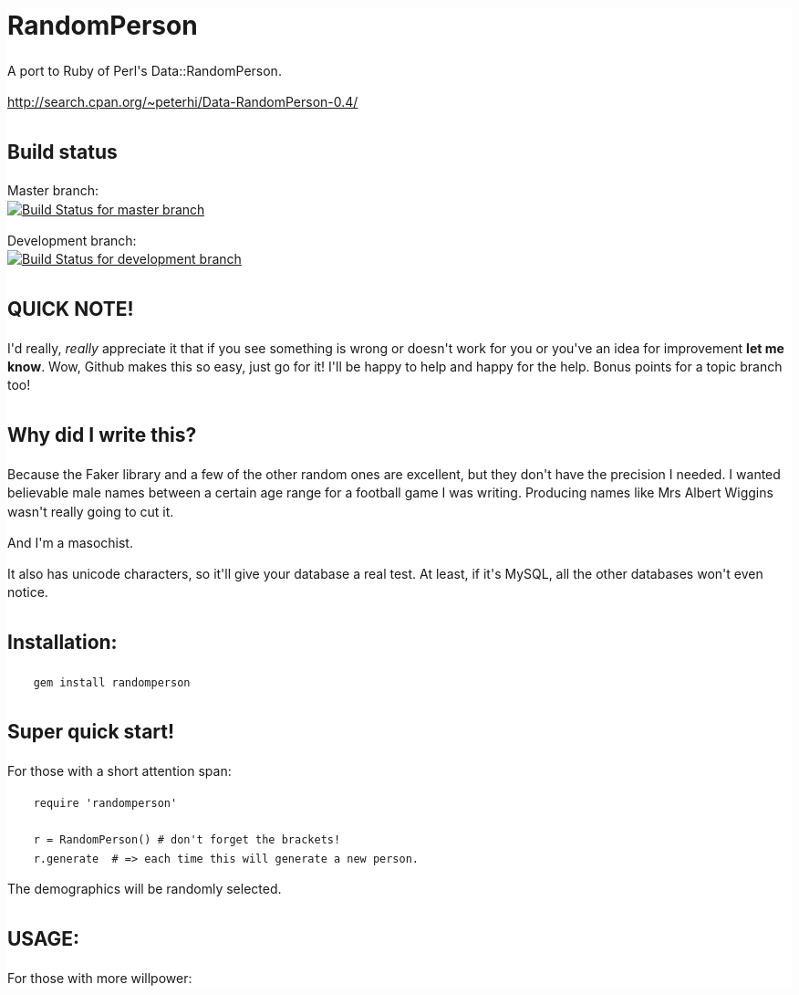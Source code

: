 # RandomPerson

A port to Ruby of Perl's Data::RandomPerson.

http://search.cpan.org/~peterhi/Data-RandomPerson-0.4/

## Build status ##

Master branch:  
[![Build Status for master branch](https://secure.travis-ci.org/yb66/RandomPerson.png?branch=master)](http://travis-ci.org/yb66/RandomPerson)

Development branch:  
[![Build Status for development branch](https://secure.travis-ci.org/yb66/RandomPerson.png?branch=develop)](http://travis-ci.org/yb66/RandomPerson)

## QUICK NOTE!

I'd really, *really* appreciate it that if you see something is wrong or doesn't work for you or you've an idea for improvement **let me know**. Wow, Github makes this so easy, just go for it! I'll be happy to help and happy for the help. Bonus points for a topic branch too!


## Why did I write this?

Because the Faker library and a few of the other random ones are excellent, but they don't have the precision I needed. I wanted believable male names between a certain age range for a football game I was writing. Producing names like Mrs Albert Wiggins wasn't really going to cut it.

And I'm a masochist.

It also has unicode characters, so it'll give your database a real test. At least, if it's MySQL, all the other databases won't even notice.


## Installation:

		gem install randomperson
		
## Super quick start! ##

For those with a short attention span:

		require 'randomperson'

		r = RandomPerson() # don't forget the brackets!
		r.generate  # => each time this will generate a new person.
		
The demographics will be randomly selected.

## USAGE: ##

For those with more willpower:
